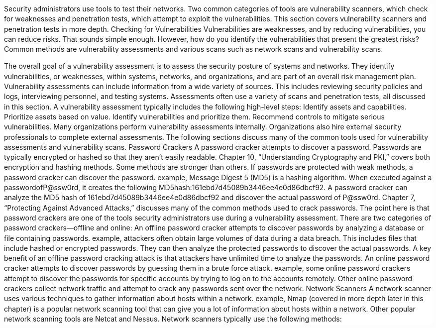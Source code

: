 Security administrators use tools to test their networks. Two common categories of tools are vulnerability scanners, which check for weaknesses and penetration tests, which attempt to exploit the vulnerabilities. This section covers vulnerability scanners and penetration tests in more depth.
Checking for Vulnerabilities
Vulnerabilities are weaknesses, and by reducing vulnerabilities, you can reduce risks. That sounds simple enough. However, how do you identify the vulnerabilities that present the greatest risks? Common methods are vulnerability assessments and various scans such as network scans and vulnerability scans.



The overall goal of a vulnerability assessment is to assess the security posture of systems and networks. They identify vulnerabilities, or weaknesses, within systems, networks, and organizations, and are part of an overall risk management plan.
Vulnerability assessments can include information from a wide variety of sources. This includes reviewing security policies and logs, interviewing personnel, and testing systems. Assessments often use a variety of scans and penetration tests, all discussed in this section. A vulnerability assessment typically includes the following high-level steps:
Identify assets and capabilities.
Prioritize assets based on value.
Identify vulnerabilities and prioritize them.
Recommend controls to mitigate serious vulnerabilities.
Many organizations perform vulnerability assessments internally. Organizations also hire external security professionals to complete external assessments. The following sections discuss many of the common tools used for vulnerability assessments and vulnerability scans.
Password Crackers
A password cracker attempts to discover a password. Passwords are typically encrypted or hashed so that they aren’t easily readable. Chapter 10, “Understanding Cryptography and PKI,” covers both encryption and hashing methods. Some methods are stronger than others. If passwords are protected with weak methods, a password cracker can discover the password.
example, Message Digest 5 (MD5) is a hashing algorithm. When executed against a passwordofP@ssw0rd, it creates the following MD5hash:161ebd7d45089b3446ee4e0d86dbcf92. A password cracker can analyze the MD5 hash of 161ebd7d45089b3446ee4e0d86dbcf92 and discover the actual password of P@ssw0rd. Chapter 7, “Protecting Against Advanced Attacks,” discusses many of the common methods used to crack passwords. The point here is that password crackers are one of the tools security administrators use during a vulnerability assessment.
There are two categories of password crackers—offline and online:
An offline password cracker attempts to discover passwords by analyzing a database or file containing passwords. example,
attackers often obtain large volumes of data during a data breach. This includes files that include hashed or encrypted passwords. They can then analyze the protected passwords to discover the actual passwords. A key benefit of an offline password cracking attack is that attackers have unlimited time to analyze the passwords.
An online password cracker attempts to discover passwords by guessing them in a brute force attack. example, some online password crackers attempt to discover the passwords for specific accounts by trying to log on to the accounts remotely. Other online password crackers collect network traffic and attempt to crack any passwords sent over the network.
Network Scanners
A network scanner uses various techniques to gather information about hosts within a network. example, Nmap (covered in more depth later in this chapter) is a popular network scanning tool that can give you a lot of information about hosts within a network. Other popular network scanning tools are Netcat and Nessus. Network scanners typically use the following methods:
